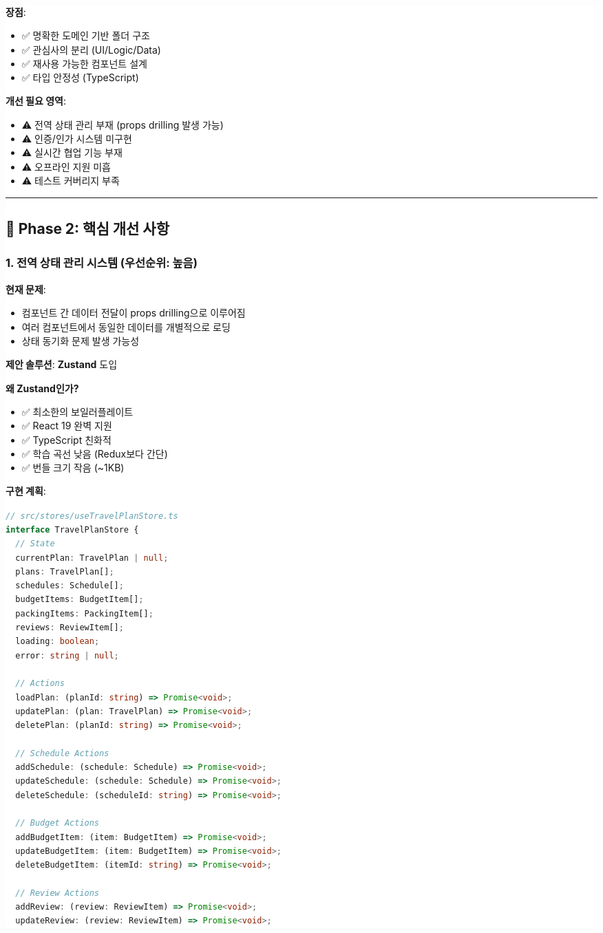 **장점**:
- ✅ 명확한 도메인 기반 폴더 구조
- ✅ 관심사의 분리 (UI/Logic/Data)
- ✅ 재사용 가능한 컴포넌트 설계
- ✅ 타입 안정성 (TypeScript)

**개선 필요 영역**:
- ⚠️ 전역 상태 관리 부재 (props drilling 발생 가능)
- ⚠️ 인증/인가 시스템 미구현
- ⚠️ 실시간 협업 기능 부재
- ⚠️ 오프라인 지원 미흡
- ⚠️ 테스트 커버리지 부족

---

## 🎯 Phase 2: 핵심 개선 사항

### 1. 전역 상태 관리 시스템 (우선순위: 높음)

**현재 문제**:
- 컴포넌트 간 데이터 전달이 props drilling으로 이루어짐
- 여러 컴포넌트에서 동일한 데이터를 개별적으로 로딩
- 상태 동기화 문제 발생 가능성

**제안 솔루션**: **Zustand** 도입

**왜 Zustand인가?**
- ✅ 최소한의 보일러플레이트
- ✅ React 19 완벽 지원
- ✅ TypeScript 친화적
- ✅ 학습 곡선 낮음 (Redux보다 간단)
- ✅ 번들 크기 작음 (~1KB)

**구현 계획**:

```typescript
// src/stores/useTravelPlanStore.ts
interface TravelPlanStore {
  // State
  currentPlan: TravelPlan | null;
  plans: TravelPlan[];
  schedules: Schedule[];
  budgetItems: BudgetItem[];
  packingItems: PackingItem[];
  reviews: ReviewItem[];
  loading: boolean;
  error: string | null;

  // Actions
  loadPlan: (planId: string) => Promise<void>;
  updatePlan: (plan: TravelPlan) => Promise<void>;
  deletePlan: (planId: string) => Promise<void>;

  // Schedule Actions
  addSchedule: (schedule: Schedule) => Promise<void>;
  updateSchedule: (schedule: Schedule) => Promise<void>;
  deleteSchedule: (scheduleId: string) => Promise<void>;

  // Budget Actions
  addBudgetItem: (item: BudgetItem) => Promise<void>;
  updateBudgetItem: (item: BudgetItem) => Promise<void>;
  deleteBudgetItem: (itemId: string) => Promise<void>;

  // Review Actions
  addReview: (review: ReviewItem) => Promise<void>;
  updateReview: (review: ReviewItem) => Promise<void>;
```